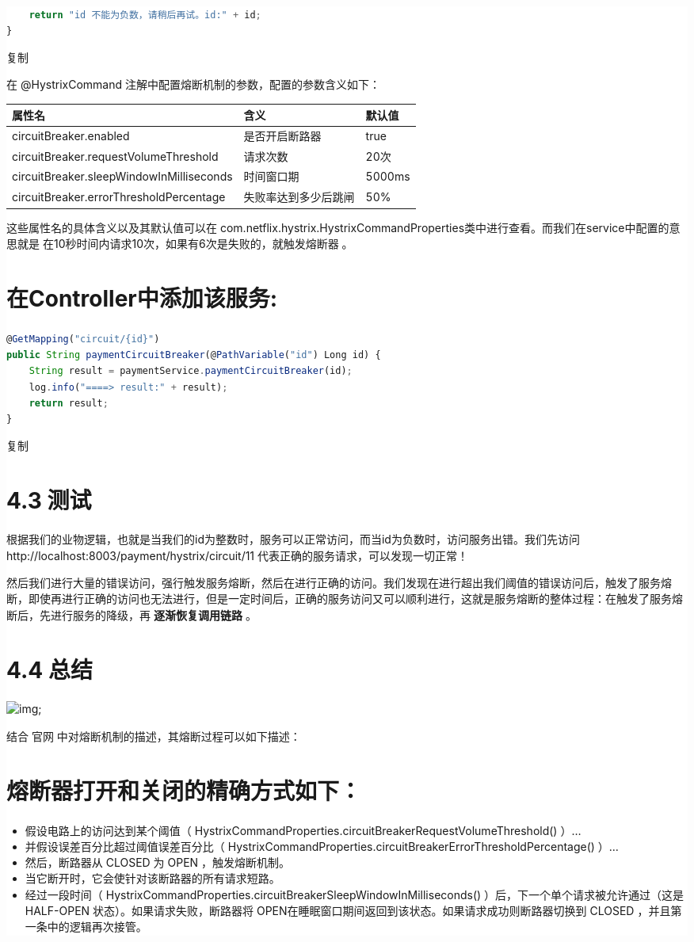 ```javascript
    return "id 不能为负数，请稍后再试。id:" + id;
}
```

复制

在 @HystrixCommand 注解中配置熔断机制的参数，配置的参数含义如下：

| 属性名                                   | 含义                 | 默认值 |
| :--------------------------------------- | :------------------- | :----- |
| circuitBreaker.enabled                   | 是否开启断路器       | true   |
| circuitBreaker.requestVolumeThreshold    | 请求次数             | 20次   |
| circuitBreaker.sleepWindowInMilliseconds | 时间窗口期           | 5000ms |
| circuitBreaker.errorThresholdPercentage  | 失败率达到多少后跳闸 | 50%    |

这些属性名的具体含义以及其默认值可以在 com.netflix.hystrix.HystrixCommandProperties类中进行查看。而我们在service中配置的意思就是 在10秒时间内请求10次，如果有6次是失败的，就触发熔断器 。

# 在Controller中添加该服务:

```javascript
@GetMapping("circuit/{id}")
public String paymentCircuitBreaker(@PathVariable("id") Long id) {
    String result = paymentService.paymentCircuitBreaker(id);
    log.info("====> result:" + result);
    return result;
}
```

复制

# 4.3 测试

根据我们的业物逻辑，也就是当我们的id为整数时，服务可以正常访问，而当id为负数时，访问服务出错。我们先访问 http://localhost:8003/payment/hystrix/circuit/11 代表正确的服务请求，可以发现一切正常！

然后我们进行大量的错误访问，强行触发服务熔断，然后在进行正确的访问。我们发现在进行超出我们阈值的错误访问后，触发了服务熔断，即使再进行正确的访问也无法进行，但是一定时间后，正确的服务访问又可以顺利进行，这就是服务熔断的整体过程：在触发了服务熔断后，先进行服务的降级，再 **逐渐恢复调用链路** 。

# 4.4 总结

![img](https://ask.qcloudimg.com/http-save/yehe-10027812/93cc59a6c7417a4fafb9778600289daf.jpg?imageView2/2/w/1620);

结合 官网 中对熔断机制的描述，其熔断过程可以如下描述：

# 熔断器打开和关闭的精确方式如下：

- 假设电路上的访问达到某个阈值（ HystrixCommandProperties.circuitBreakerRequestVolumeThreshold() ）…
- 并假设误差百分比超过阈值误差百分比（ HystrixCommandProperties.circuitBreakerErrorThresholdPercentage() ）…
- 然后，断路器从 CLOSED 为 OPEN ，触发熔断机制。
- 当它断开时，它会使针对该断路器的所有请求短路。
- 经过一段时间（ HystrixCommandProperties.circuitBreakerSleepWindowInMilliseconds() ）后，下一个单个请求被允许通过（这是 HALF-OPEN 状态）。如果请求失败，断路器将 OPEN在睡眠窗口期间返回到该状态。如果请求成功则断路器切换到 CLOSED ，并且第一条中的逻辑再次接管。
